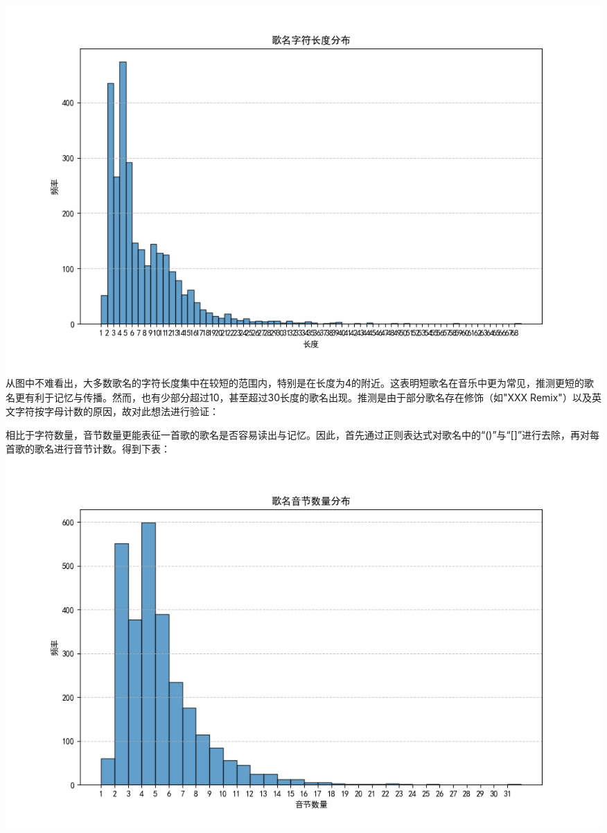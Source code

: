 ![name_length_character](./data_analysis/name_length_character.png)

从图中不难看出，大多数歌名的字符长度集中在较短的范围内，特别是在长度为4的附近。这表明短歌名在音乐中更为常见，推测更短的歌名更有利于记忆与传播。然而，也有少部分超过10，甚至超过30长度的歌名出现。推测是由于部分歌名存在修饰（如"XXX Remix"）以及英文字符按字母计数的原因，故对此想法进行验证：

相比于字符数量，音节数量更能表征一首歌的歌名是否容易读出与记忆。因此，首先通过正则表达式对歌名中的“()”与“[]”进行去除，再对每首歌的歌名进行音节计数。得到下表：

![name_length_syllable](./data_analysis/name_length_syllable.png)
